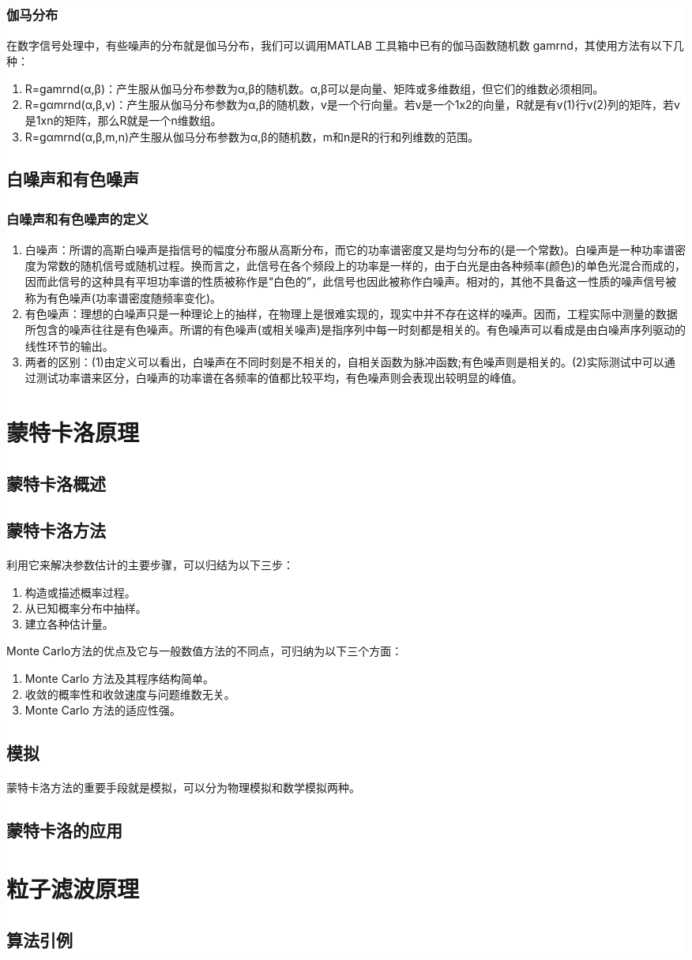 ### 伽马分布

在数字信号处理中，有些噪声的分布就是伽马分布，我们可以调用MATLAB 工具箱中已有的伽马函数随机数 gamrnd，其使用方法有以下几种：

1.  R=gamrnd(α,β)：产生服从伽马分布参数为α,β的随机数。α,β可以是向量、矩阵或多维数组，但它们的维数必须相同。
2. R=gαmrnd(α,β,v)：产生服从伽马分布参数为α,β的随机数，v是一个行向量。若v是一个1x2的向量，R就是有v(1)行v(2)列的矩阵，若v是1xn的矩阵，那么R就是一个n维数组。
3. R=gαmrnd(α,β,m,n)产生服从伽马分布参数为α,β的随机数，m和n是R的行和列维数的范围。

## 白噪声和有色噪声

### 白噪声和有色噪声的定义

1.  白噪声：所谓的高斯白噪声是指信号的幅度分布服从高斯分布，而它的功率谱密度又是均匀分布的(是一个常数)。白噪声是一种功率谱密度为常数的随机信号或随机过程。换而言之，此信号在各个频段上的功率是一样的，由于白光是由各种频率(颜色)的单色光混合而成的，因而此信号的这种具有平坦功率谱的性质被称作是“白色的”，此信号也因此被称作白噪声。相对的，其他不具备这一性质的噪声信号被称为有色噪声(功率谱密度随频率变化)。
2. 有色噪声：理想的白噪声只是一种理论上的抽样，在物理上是很难实现的，现实中并不存在这样的噪声。因而，工程实际中测量的数据所包含的噪声往往是有色噪声。所谓的有色噪声(或相关噪声)是指序列中每一时刻都是相关的。有色噪声可以看成是由白噪声序列驱动的线性环节的输出。
3. 两者的区别：(1)由定义可以看出，白噪声在不同时刻是不相关的，自相关函数为脉冲函数;有色噪声则是相关的。(2)实际测试中可以通过测试功率谱来区分，白噪声的功率谱在各频率的值都比较平均，有色噪声则会表现出较明显的峰值。

# 蒙特卡洛原理

## 蒙特卡洛概述

## 蒙特卡洛方法

利用它来解决参数估计的主要步骤，可以归结为以下三步：

1.  构造或描述概率过程。
2. 从已知概率分布中抽样。
3. 建立各种估计量。

Monte Carlo方法的优点及它与一般数值方法的不同点，可归纳为以下三个方面：

1.  Monte Carlo 方法及其程序结构简单。
2. 收敛的概率性和收敛速度与问题维数无关。
3. Monte Carlo 方法的适应性强。

## 模拟

蒙特卡洛方法的重要手段就是模拟，可以分为物理模拟和数学模拟两种。

## 蒙特卡洛的应用

# 粒子滤波原理

## 算法引例
